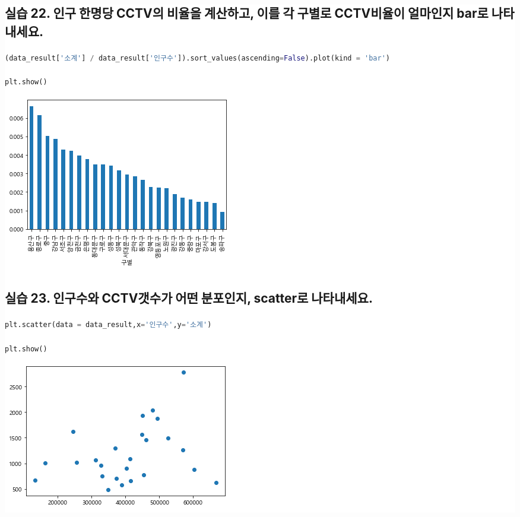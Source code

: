 
## 실습 22. 인구 한명당 CCTV의 비율을 계산하고, 이를 각 구별로 CCTV비율이 얼마인지 bar로 나타내세요.


```python
(data_result['소계'] / data_result['인구수']).sort_values(ascending=False).plot(kind = 'bar')

plt.show()
```


    
![1sd](/images/project3/output_72_0.png)
    


## 실습 23. 인구수와 CCTV갯수가 어떤 분포인지, scatter로 나타내세요.


```python
plt.scatter(data = data_result,x='인구수',y='소계')

plt.show()
```


    
![1fdd](/images/project3/output_74_0.png)
    